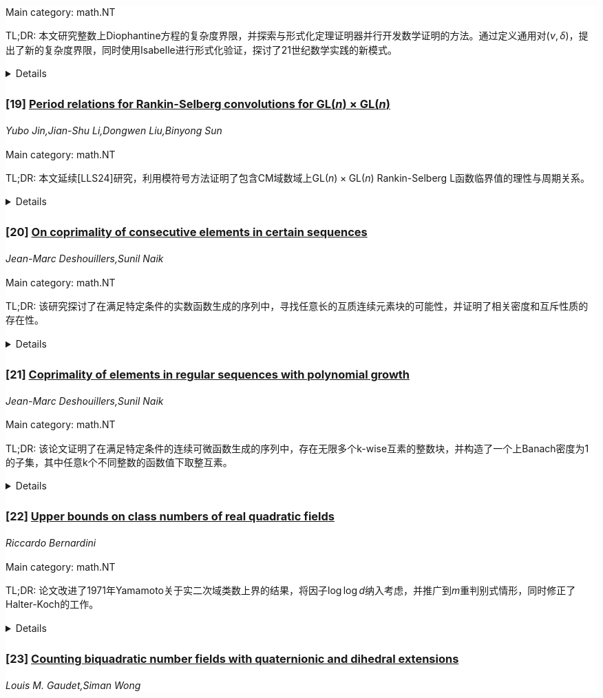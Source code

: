 Main category: math.NT

TL;DR: 本文研究整数上Diophantine方程的复杂度界限，并探索与形式化定理证明器并行开发数学证明的方法。通过定义通用对$(\nu, \delta)$，提出了新的复杂度界限，同时使用Isabelle进行形式化验证，探讨了21世纪数学实践的新模式。


<details><summary>Details</summary></details>


### [19] [Period relations for Rankin-Selberg convolutions for $\mathrm{GL}(n)\times\mathrm{GL}(n)$](https://arxiv.org/abs/2506.20942)
*Yubo Jin,Jian-Shu Li,Dongwen Liu,Binyong Sun*

Main category: math.NT

TL;DR: 本文延续[LLS24]研究，利用模符号方法证明了包含CM域数域上$\mathrm{GL}(n)\times\mathrm{GL}(n)$ Rankin-Selberg L函数临界值的理性与周期关系。


<details><summary>Details</summary></details>


### [20] [On coprimality of consecutive elements in certain sequences](https://arxiv.org/abs/2506.20948)
*Jean-Marc Deshouillers,Sunil Naik*

Main category: math.NT

TL;DR: 该研究探讨了在满足特定条件的实数函数生成的序列中，寻找任意长的互质连续元素块的可能性，并证明了相关密度和互斥性质的存在性。


<details><summary>Details</summary></details>


### [21] [Coprimality of elements in regular sequences with polynomial growth](https://arxiv.org/abs/2506.20956)
*Jean-Marc Deshouillers,Sunil Naik*

Main category: math.NT

TL;DR: 该论文证明了在满足特定条件的连续可微函数生成的序列中，存在无限多个k-wise互素的整数块，并构造了一个上Banach密度为1的子集，其中任意k个不同整数的函数值下取整互素。


<details><summary>Details</summary></details>


### [22] [Upper bounds on class numbers of real quadratic fields](https://arxiv.org/abs/2506.21301)
*Riccardo Bernardini*

Main category: math.NT

TL;DR: 论文改进了1971年Yamamoto关于实二次域类数上界的结果，将因子$\log\log{d}$纳入考虑，并推广到$m$重判别式情形，同时修正了Halter-Koch的工作。


<details><summary>Details</summary></details>


### [23] [Counting biquadratic number fields with quaternionic and dihedral extensions](https://arxiv.org/abs/2506.21522)
*Louis M. Gaudet,Siman Wong*
